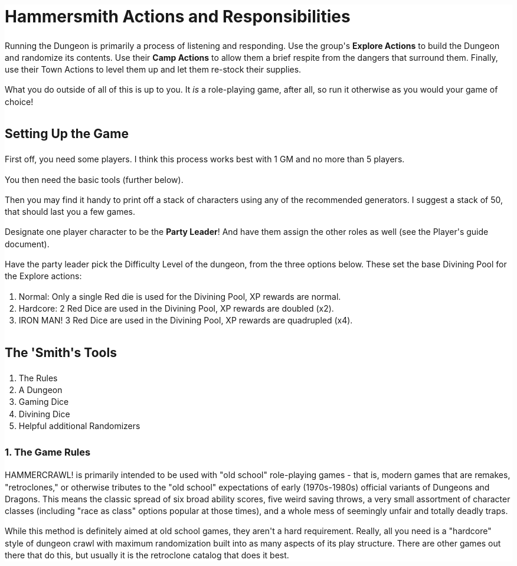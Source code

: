 
# Hammersmith Actions and Responsibilities

Running the Dungeon is primarily a process of listening and responding. Use the group's **Explore Actions** to build the Dungeon and randomize its contents. Use their **Camp Actions** to allow them a brief respite from the dangers that surround them. Finally, use their Town Actions to level them up and let them re-stock their supplies.

What you do outside of all of this is up to you. It *is* a role-playing game, after all, so run it otherwise as you would your game of choice!


## Setting Up the Game

First off, you need some players. I think this process works best with 1 GM and no more than 5 players.

You then need the basic tools (further below).

Then you may find it handy to print off a stack of characters using any of the recommended generators. I suggest a stack of 50, that should last you a few games.

Designate one player character to be the **Party Leader**! And have them assign the other roles as well (see the Player's guide document).

Have the party leader pick the Difficulty Level of the dungeon, from the three options below. These set the base Divining Pool for the Explore actions:

1. Normal: Only a single Red die is used for the Divining Pool, XP rewards are normal.
2. Hardcore: 2 Red Dice are used in the Divining Pool, XP rewards are doubled (x2).
3. IRON MAN! 3 Red Dice are used in the Divining Pool, XP rewards are quadrupled (x4).


## The 'Smith's Tools

1. The Rules
2. A Dungeon
3. Gaming Dice
4. Divining Dice
5. Helpful additional Randomizers


### 1. The Game Rules

HAMMERCRAWL! is primarily intended to be used with "old school" role-playing games - that is, modern games that are remakes, "retroclones," or otherwise tributes to the "old school" expectations of early (1970s-1980s) official variants of Dungeons and Dragons. This means the classic spread of six broad ability scores, five weird saving throws, a very small assortment of character classes (including "race as class" options popular at those times), and a whole mess of seemingly unfair and totally deadly traps.

While this method is definitely aimed at old school games, they aren't a hard requirement. Really, all you need is a "hardcore" style of dungeon crawl with maximum randomization built into as many aspects of its play structure. There are other games out there that do this, but usually it is the retroclone catalog that does it best.
